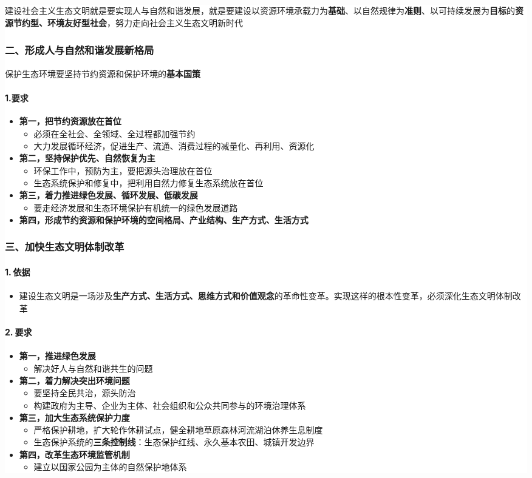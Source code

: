 建设社会主义生态文明就是要实现人与自然和谐发展，就是要建设以资源环境承载力为**基础**、以自然规律为**准则**、以可持续发展为**目标**的**资源节约型、环境友好型社会**，努力走向社会主义生态文明新时代

### 二、形成人与自然和谐发展新格局

保护生态环境要坚持节约资源和保护环境的**基本国策**

#### 1.要求

* **第一，把节约资源放在首位**
  * 必须在全社会、全领域、全过程都加强节约
  * 大力发展循环经济，促进生产、流通、消费过程的减量化、再利用、资源化
* **第二，坚持保护优先、自然恢复为主**
  * 环保工作中，预防为主，要把源头治理放在首位
  * 生态系统保护和修复中，把利用自然力修复生态系统放在首位
* **第三，着力推进绿色发展、循环发展、低碳发展**
  * 要走经济发展和生态环境保护有机统一的绿色发展道路
* **第四，形成节约资源和保护环境的空间格局、产业结构、生产方式、生活方式**

### 三、加快生态文明体制改革

#### 1. 依据

* 建设生态文明是一场涉及**生产方式、生活方式、思维方式和价值观念**的革命性变革。实现这样的根本性变革，必须深化生态文明体制改革

#### 2. 要求

* **第一，推进绿色发展**
  * 解决好人与自然和谐共生的问题
* **第二，着力解决突出环境问题**
  * 要坚持全民共治，源头防治
  * 构建政府为主导、企业为主体、社会组织和公众共同参与的环境治理体系
* **第三，加大生态系统保护力度**
  * 严格保护耕地，扩大轮作休耕试点，健全耕地草原森林河流湖泊休养生息制度
  * 生态保护系统的**三条控制线**：生态保护红线、永久基本农田、城镇开发边界
* **第四，改革生态环境监管机制**
  * 建立以国家公园为主体的自然保护地体系


